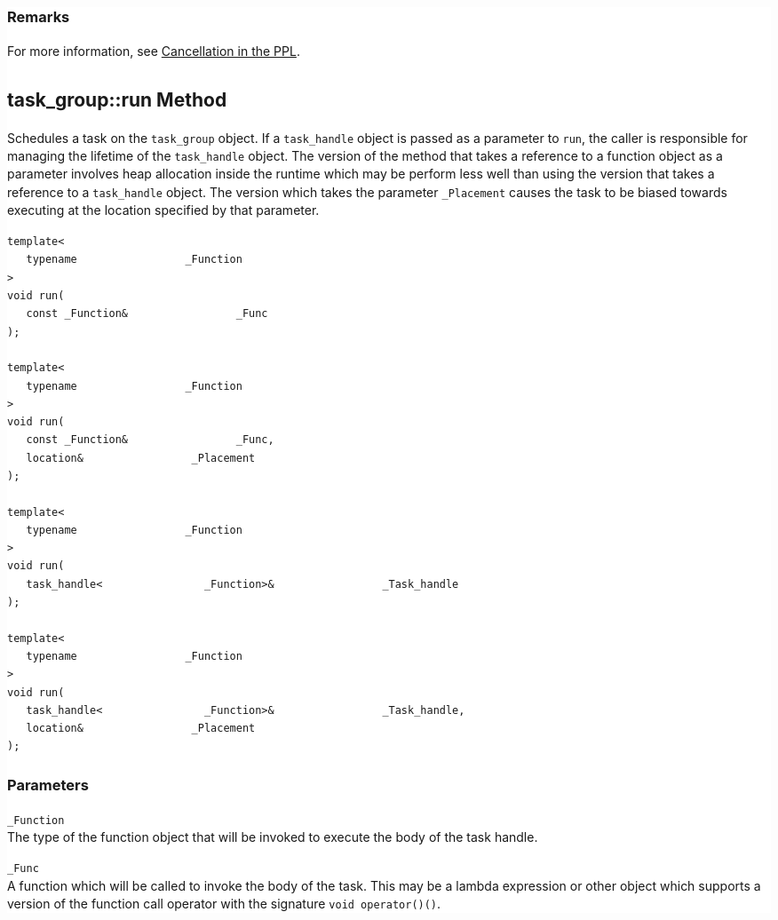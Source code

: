 ### Remarks  
 For more information, see                         [Cancellation in the PPL](../vs140/Cancellation-in-the-PPL.md).  
  
##  <a name="task_group__run_method"></a>  task_group::run Method  
 Schedules a task on the                 `task_group` object. If a                 `task_handle` object is passed as a parameter to                 `run`, the caller is responsible for managing the lifetime of the                 `task_handle` object. The version of the method that takes a reference to a function object as a parameter involves heap allocation inside the runtime which may be perform less well than using the version that takes a reference to a                 `task_handle` object. The version which takes the parameter                 `_Placement` causes the task to be biased towards executing at the location specified by that parameter.  
  
```  
template<  
   typename                 _Function  
>  
void run(  
   const _Function&                 _Func  
);  
  
template<  
   typename                 _Function  
>  
void run(  
   const _Function&                 _Func,  
   location&                 _Placement  
);  
  
template<  
   typename                 _Function  
>  
void run(  
   task_handle<                _Function>&                 _Task_handle  
);  
  
template<  
   typename                 _Function  
>  
void run(  
   task_handle<                _Function>&                 _Task_handle,  
   location&                 _Placement  
);  
```  
  
### Parameters  
 `_Function`  
 The type of the function object that will be invoked to execute the body of the task handle.  
  
 `_Func`  
 A function which will be called to invoke the body of the task. This may be a lambda expression or other object which supports a version of the function call operator with the signature                                 `void operator()()`.  
  